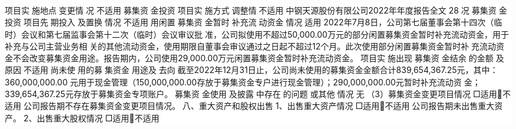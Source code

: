 项目实
施地点
变更情
况
不适用
募集资
金投资
项目实
施方式
调整情
不适用
中钢天源股份有限公司2022年年度报告全文
28
况
募集资
金投资
项目先
期投入
及置换
情况
不适用
用闲置
募集资
金暂时
补充流
动资金
情况
适用
2022年7月8日，公司第七届董事会第十四次（临时）会议和第七届监事会第十二次（临时）会议审议批
准，公司拟使用不超过50,000.00万元的部分闲置募集资金暂时补充流动资金，用于补充与公司主营业务相
关的其他流动资金，使用期限自董事会审议通过之日起不超过12个月。此次使用部分闲置募集资金暂时补
充流动资金不会改变募集资金用途。报告期内，公司使用29,000.00万元闲置募集资金暂时补充流动资金。
项目实
施出现
募集资
金结余
的金额
及原因
不适用
尚未使
用的募
集资金
用途及
去向
截至2022年12月31日止，公司尚未使用的募集资金金额合计839,654,367.25元，其中：360,000,000.00
元用于现金管理（150,000,000.00存放于募集资金专户进行现金管理）；290,000,000.00元暂时补充流动资
金；339,654,367.25元存放于募集资金专项账户。
募集资
金使用
及披露
中存在
的问题
或其他
情况
无
（3）募集资金变更项目情况
□适用不适用
公司报告期不存在募集资金变更项目情况。
八、重大资产和股权出售
1、出售重大资产情况
□适用不适用
公司报告期未出售重大资产。
2、出售重大股权情况
□适用不适用